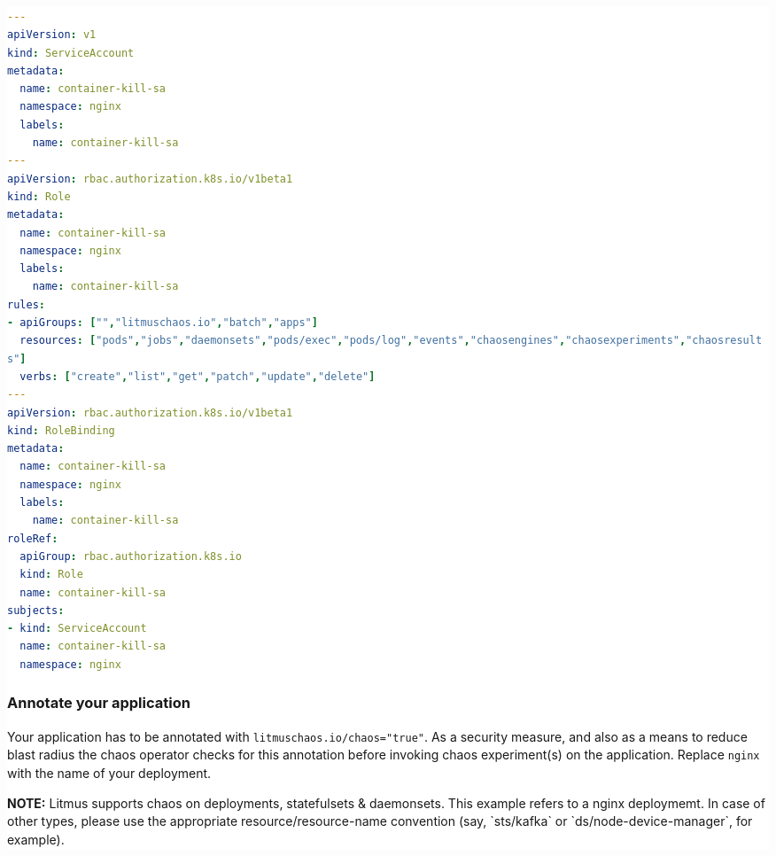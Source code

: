 
[embedmd]:# (https://raw.githubusercontent.com/litmuschaos/chaos-charts/master/charts/generic/container-kill/rbac_nginx_getstarted.yaml)
```yaml
---
apiVersion: v1
kind: ServiceAccount
metadata:
  name: container-kill-sa
  namespace: nginx
  labels:
    name: container-kill-sa
---
apiVersion: rbac.authorization.k8s.io/v1beta1
kind: Role
metadata:
  name: container-kill-sa
  namespace: nginx
  labels:
    name: container-kill-sa
rules:
- apiGroups: ["","litmuschaos.io","batch","apps"]
  resources: ["pods","jobs","daemonsets","pods/exec","pods/log","events","chaosengines","chaosexperiments","chaosresults"]
  verbs: ["create","list","get","patch","update","delete"]
---
apiVersion: rbac.authorization.k8s.io/v1beta1
kind: RoleBinding
metadata:
  name: container-kill-sa
  namespace: nginx
  labels:
    name: container-kill-sa
roleRef:
  apiGroup: rbac.authorization.k8s.io
  kind: Role
  name: container-kill-sa
subjects:
- kind: ServiceAccount
  name: container-kill-sa
  namespace: nginx

```

### Annotate your application

Your application has to be annotated with `litmuschaos.io/chaos="true"`. As a security measure, and also as a means 
to reduce blast radius the chaos operator checks for this annotation before invoking chaos experiment(s) on the application. 
Replace `nginx` with the name of your deployment.

<div class="danger">
<strong>NOTE:</strong> 
Litmus supports chaos on deployments, statefulsets & daemonsets. This example refers to a nginx deploymemt. In case
of other types, please use the appropriate resource/resource-name convention (say, `sts/kafka` or `ds/node-device-manager`, for example).  
</div>
